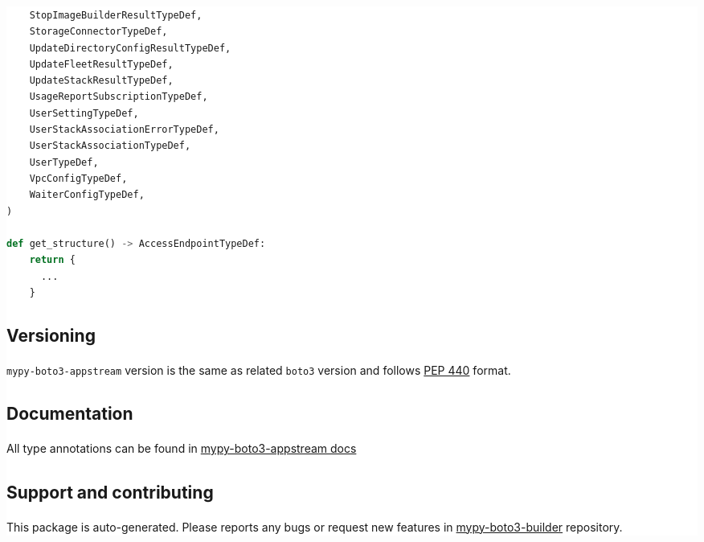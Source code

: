 ```python
    StopImageBuilderResultTypeDef,
    StorageConnectorTypeDef,
    UpdateDirectoryConfigResultTypeDef,
    UpdateFleetResultTypeDef,
    UpdateStackResultTypeDef,
    UsageReportSubscriptionTypeDef,
    UserSettingTypeDef,
    UserStackAssociationErrorTypeDef,
    UserStackAssociationTypeDef,
    UserTypeDef,
    VpcConfigTypeDef,
    WaiterConfigTypeDef,
)

def get_structure() -> AccessEndpointTypeDef:
    return {
      ...
    }
```

## Versioning<a id="versioning"></a>

`mypy-boto3-appstream` version is the same as related `boto3` version and
follows [PEP 440](https://www.python.org/dev/peps/pep-0440/) format.

## Documentation<a id="documentation"></a>

All type annotations can be found in
[mypy-boto3-appstream docs](https://vemel.github.io/boto3_stubs_docs/mypy_boto3_appstream/)

## Support and contributing<a id="support-and-contributing"></a>

This package is auto-generated. Please reports any bugs or request new features
in [mypy-boto3-builder](https://github.com/vemel/mypy_boto3_builder/issues/)
repository.

